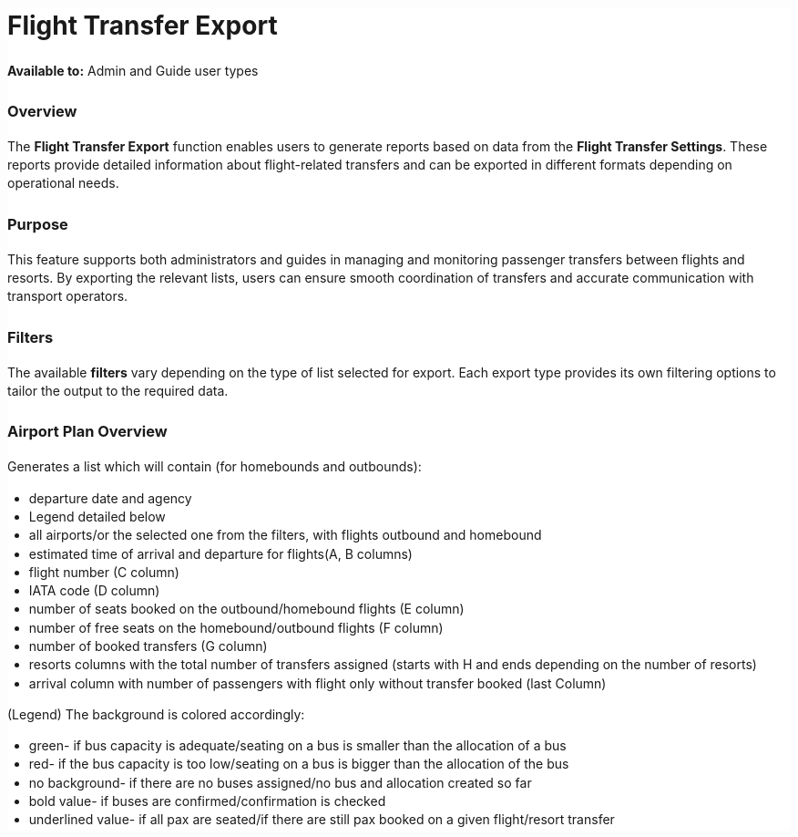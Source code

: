 # Flight Transfer Export

**Available to:** Admin and Guide user types

### Overview

The **Flight Transfer Export** function enables users to generate reports based on data from the **Flight Transfer Settings**. These reports provide detailed information about flight-related transfers and can be exported in different formats depending on operational needs.

### Purpose

This feature supports both administrators and guides in managing and monitoring passenger transfers between flights and resorts. By exporting the relevant lists, users can ensure smooth coordination of transfers and accurate communication with transport operators.

### Filters

The available **filters** vary depending on the type of list selected for export. Each export type provides its own filtering options to tailor the output to the required data.

### Airport Plan Overview​ <a href="#airport-plan-overview" id="airport-plan-overview"></a>

Generates a list which will contain (for homebounds and outbounds):

* departure date and agency
* Legend detailed below
* all airports/or the selected one from the filters, with flights outbound and homebound
* estimated time of arrival and departure for flights(A, B columns)
* flight number (C column)
* IATA code (D column)
* number of seats booked on the outbound/homebound flights (E column)
* number of free seats on the homebound/outbound flights (F column)
* number of booked transfers (G column)
* resorts columns with the total number of transfers assigned (starts with H and ends depending on the number of resorts)
* arrival column with number of passengers with flight only without transfer booked (last Column)

(Legend) The background is colored accordingly:

* green- if bus capacity is adequate/seating on a bus is smaller than the allocation of a bus
* red- if the bus capacity is too low/seating on a bus is bigger than the allocation of the bus
* no background- if there are no buses assigned/no bus and allocation created so far
* bold value- if buses are confirmed/confirmation is checked
* underlined value- if all pax are seated/if there are still pax booked on a given flight/resort transfer
